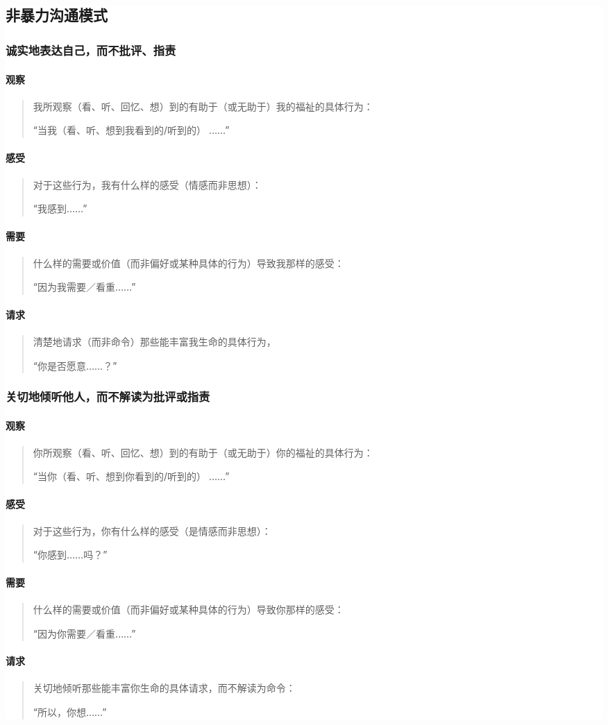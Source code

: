 ## 非暴力沟通模式

### 诚实地表达自己，而不批评、指责

#### 观察

> 我所观察（看、听、回忆、想）到的有助于（或无助于）我的福祉的具体行为：
>
> “当我（看、听、想到我看到的/听到的） ……”

#### 感受

> 对于这些行为，我有什么样的感受（情感而非思想）：
>
> “我感到……”

#### 需要

> 什么样的需要或价值（而非偏好或某种具体的行为）导致我那样的感受：
>
> “因为我需要／看重……”

#### 请求

> 清楚地请求（而非命令）那些能丰富我生命的具体行为，
>
> “你是否愿意……？”

### 关切地倾听他人，而不解读为批评或指责

#### 观察

> 你所观察（看、听、回忆、想）到的有助于（或无助于）你的福祉的具体行为：
> 
> “当你（看、听、想到你看到的/听到的） ……”

#### 感受

> 对于这些行为，你有什么样的感受（是情感而非思想）：
>
> “你感到……吗？”

#### 需要

> 什么样的需要或价值（而非偏好或某种具体的行为）导致你那样的感受：
>
> “因为你需要／看重……”

#### 请求

> 关切地倾听那些能丰富你生命的具体请求，而不解读为命令：
>
> “所以，你想……”
